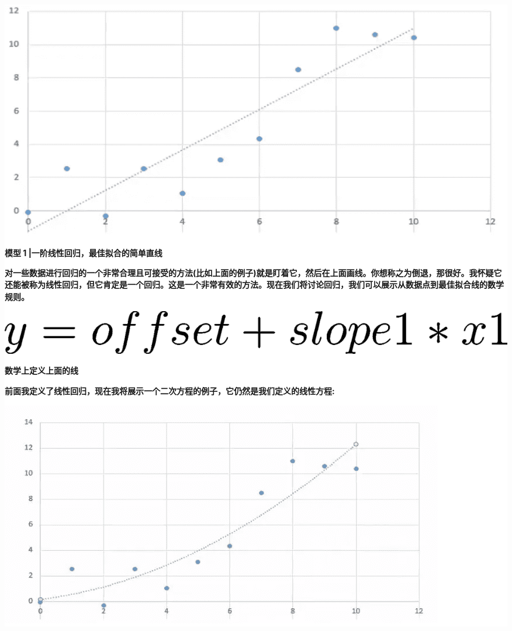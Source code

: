 **![](img/a900cb36cfab001fb2e00583adb1a56b.png)**

**模型 1 |一阶线性回归，最佳拟合的简单直线**

**对一些数据进行回归的一个非常合理且可接受的方法(比如上面的例子)就是盯着它，然后在上面画线。你想称之为倒退，那很好。我怀疑它还能被称为线性回归，但它肯定是一个回归。这是一个非常有效的方法。现在我们将讨论回归，我们可以展示从数据点到最佳拟合线的数学规则。**

**![](img/5008f6e389782485c81fd9654b4109f7.png)**

**数学上定义上面的线**

**前面我定义了线性回归，现在我将展示一个二次方程的例子，它仍然是我们定义的线性方程:**

**![](img/033be9c29ffc965f255efe65faad66e5.png)**
